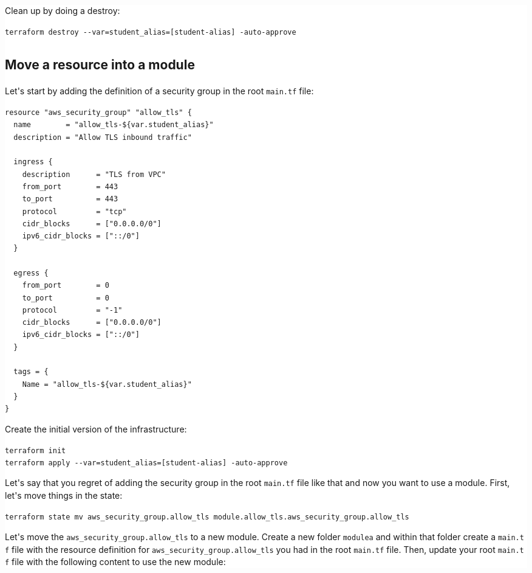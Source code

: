 Clean up by doing a destroy:

```
terraform destroy --var=student_alias=[student-alias] -auto-approve
```

## Move a resource into a module
Let's start by adding the definition of a security group in the root `main.tf` file:

```
resource "aws_security_group" "allow_tls" {
  name        = "allow_tls-${var.student_alias}"
  description = "Allow TLS inbound traffic"

  ingress {
    description      = "TLS from VPC"
    from_port        = 443
    to_port          = 443
    protocol         = "tcp"
    cidr_blocks      = ["0.0.0.0/0"]
    ipv6_cidr_blocks = ["::/0"]
  }

  egress {
    from_port        = 0
    to_port          = 0
    protocol         = "-1"
    cidr_blocks      = ["0.0.0.0/0"]
    ipv6_cidr_blocks = ["::/0"]
  }

  tags = {
    Name = "allow_tls-${var.student_alias}"
  }
}
```

Create the initial version of the infrastructure:

```
terraform init
terraform apply --var=student_alias=[student-alias] -auto-approve
```

Let's say that you regret of adding the security group in the root `main.tf` file like that and now you want to use a module. First, let's move things in the state:

```
terraform state mv aws_security_group.allow_tls module.allow_tls.aws_security_group.allow_tls
```

Let's move the `aws_security_group.allow_tls` to a new module. Create a new folder `modulea` and within that folder create a `main.tf` file with the resource definition for `aws_security_group.allow_tls` you had in the root `main.tf` file. Then, update your root `main.tf` file with the following content to use the new module:
